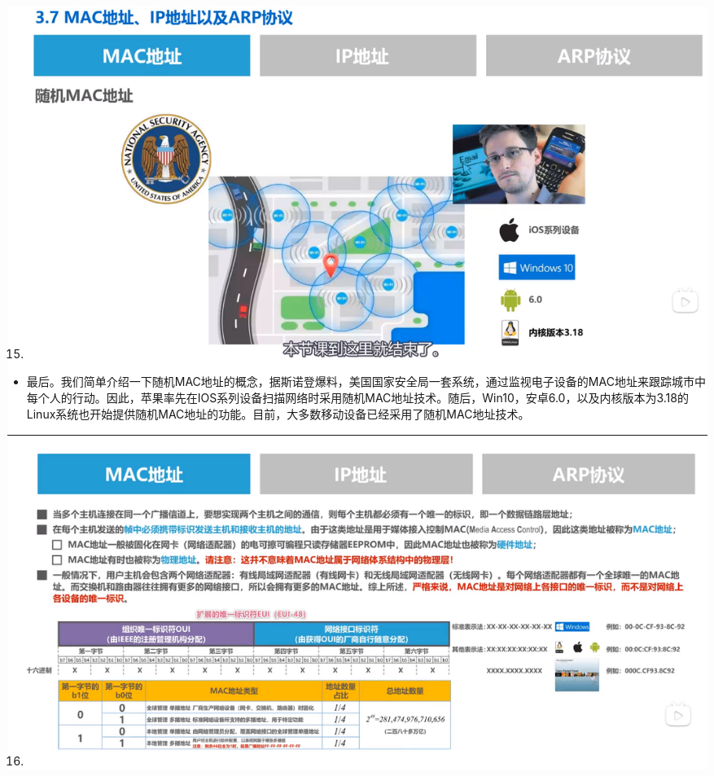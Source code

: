   15. ![1623589770911](assets/1623589770911.png)

  * 最后。我们简单介绍一下随机MAC地址的概念，据斯诺登爆料，美国国家安全局一套系统，通过监视电子设备的MAC地址来跟踪城市中每个人的行动。因此，苹果率先在IOS系列设备扫描网络时采用随机MAC地址技术。随后，Win10，安卓6.0，以及内核版本为3.18的Linux系统也开始提供随机MAC地址的功能。目前，大多数移动设备已经采用了随机MAC地址技术。

****

  16. ![1623589805305](assets/1623589805305.png)
